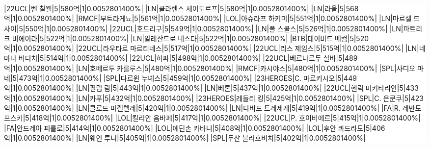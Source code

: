 |22UCL|벤 칠웰|5|580억|1|0.0052801400%|
|LN|클라렌스 세이도르프|5|580억|1|0.0052801400%|
|LN|라울|5|568억|1|0.0052801400%|
|RMCF|부트라게뇨|5|561억|1|0.0052801400%|
|LOL|아슈라프 하키미|5|551억|1|0.0052801400%|
|LN|마르셀 드사이|5|550억|1|0.0052801400%|
|22UCL|호드리구|5|549억|1|0.0052801400%|
|LN|폴 스콜스|5|526억|1|0.0052801400%|
|LN|파트리크 비에이라|5|522억|1|0.0052801400%|
|LN|알레산드로 네스타|5|522억|1|0.0052801400%|
|BTB|데이비드 베컴|5|520억|1|0.0052801400%|
|22UCL|라우타로 마르티네스|5|517억|1|0.0052801400%|
|22UCL|리스 제임스|5|515억|1|0.0052801400%|
|LN|네마냐 비디치|5|514억|1|0.0052801400%|
|22UCL|하파|5|498억|1|0.0052801400%|
|22UCL|베르나르두 실바|5|489억|1|0.0052801400%|
|LN|호베르투 카를루스|5|480억|1|0.0052801400%|
|RMCF|카시야스|5|480억|1|0.0052801400%|
|SPL|사디오 마네|5|473억|1|0.0052801400%|
|SPL|다르윈 누녜스|5|459억|1|0.0052801400%|
|23HEROES|C. 마르키시오|5|449억|1|0.0052801400%|
|LN|필립 람|5|443억|1|0.0052801400%|
|LN|베론|5|437억|1|0.0052801400%|
|22UCL|헨릭 미키타리안|5|433억|1|0.0052801400%|
|LN|카푸|5|432억|1|0.0052801400%|
|23HEROES|레들리 킹|5|425억|1|0.0052801400%|
|SPL|C. 은쿤쿠|5|423억|1|0.0052801400%|
|LN|클로드 마켈렐레|5|420억|1|0.0052801400%|
|LN|다비드 트레제게|5|419억|1|0.0052801400%|
|FA|R. 레반도프스키|5|418억|1|0.0052801400%|
|LOL|킬리안 음바페|5|417억|1|0.0052801400%|
|22UCL|P. 호이비에르|5|415억|1|0.0052801400%|
|FA|안드레아 피를로|5|414억|1|0.0052801400%|
|LOL|에딘손 카바니|5|408억|1|0.0052801400%|
|LOL|후안 콰드라도|5|406억|1|0.0052801400%|
|LN|웨인 루니|5|405억|1|0.0052801400%|
|SPL|두샨 블라호비치|5|402억|1|0.0052801400%|